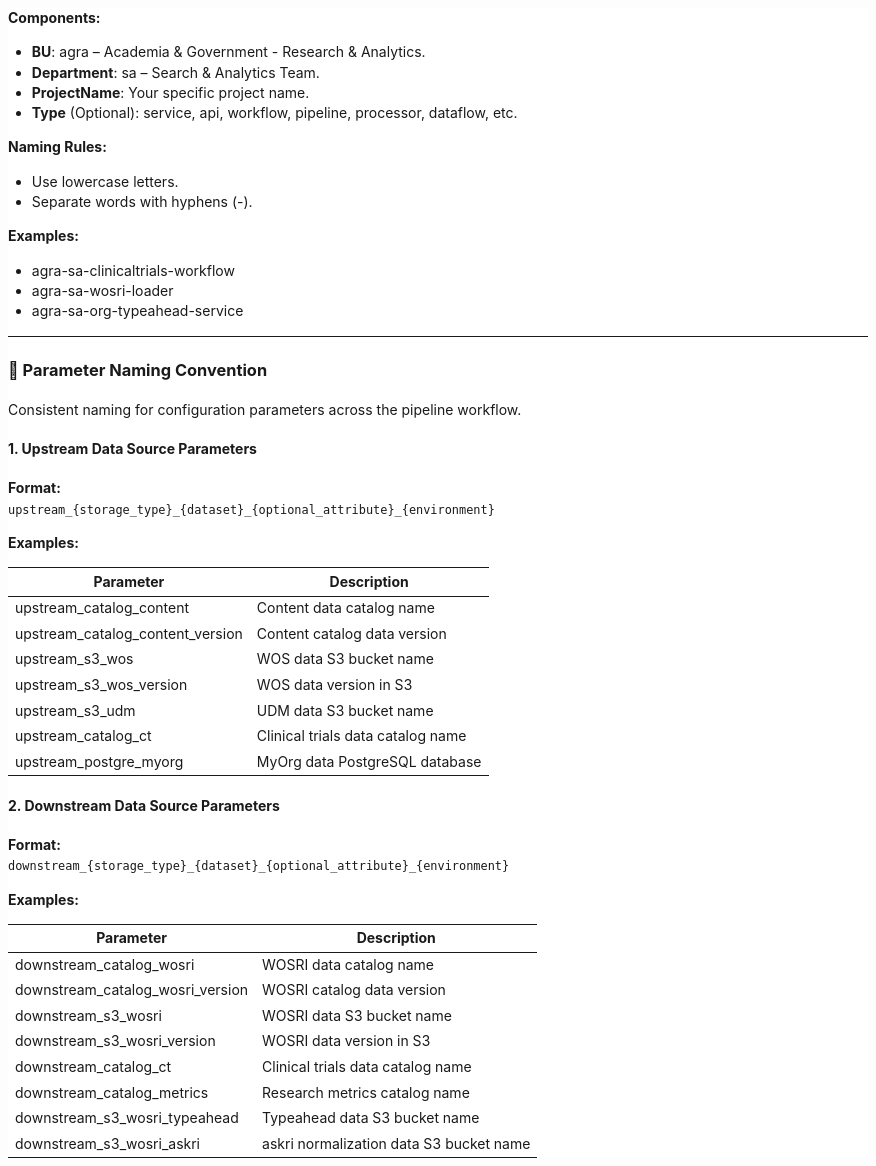 **Components:**

- **BU**: agra – Academia & Government - Research & Analytics.
- **Department**: sa – Search & Analytics Team.
- **ProjectName**: Your specific project name.
- **Type** (Optional): service, api, workflow, pipeline, processor, dataflow, etc.

**Naming Rules:**

- Use lowercase letters.
- Separate words with hyphens (-).

**Examples:**

- agra-sa-clinicaltrials-workflow
- agra-sa-wosri-loader
- agra-sa-org-typeahead-service

---

### 📘 Parameter Naming Convention

Consistent naming for configuration parameters across the pipeline workflow.

#### 1. Upstream Data Source Parameters

**Format:**  
`upstream_{storage_type}_{dataset}_{optional_attribute}_{environment}`

**Examples:**

| Parameter                        | Description                        |
|-----------------------------------|------------------------------------|
| upstream_catalog_content          | Content data catalog name          |
| upstream_catalog_content_version  | Content catalog data version       |
| upstream_s3_wos                   | WOS data S3 bucket name            |
| upstream_s3_wos_version           | WOS data version in S3             |
| upstream_s3_udm                   | UDM data S3 bucket name            |
| upstream_catalog_ct               | Clinical trials data catalog name  |
| upstream_postgre_myorg            | MyOrg data PostgreSQL database     |

#### 2. Downstream Data Source Parameters

**Format:**  
`downstream_{storage_type}_{dataset}_{optional_attribute}_{environment}`

**Examples:**

| Parameter                           | Description                              |
|--------------------------------------|------------------------------------------|
| downstream_catalog_wosri             | WOSRI data catalog name                  |
| downstream_catalog_wosri_version     | WOSRI catalog data version               |
| downstream_s3_wosri                  | WOSRI data S3 bucket name                |
| downstream_s3_wosri_version          | WOSRI data version in S3                 |
| downstream_catalog_ct                | Clinical trials data catalog name        |
| downstream_catalog_metrics           | Research metrics catalog name            |
| downstream_s3_wosri_typeahead        | Typeahead data S3 bucket name            |
| downstream_s3_wosri_askri            | askri normalization data S3 bucket name  |
